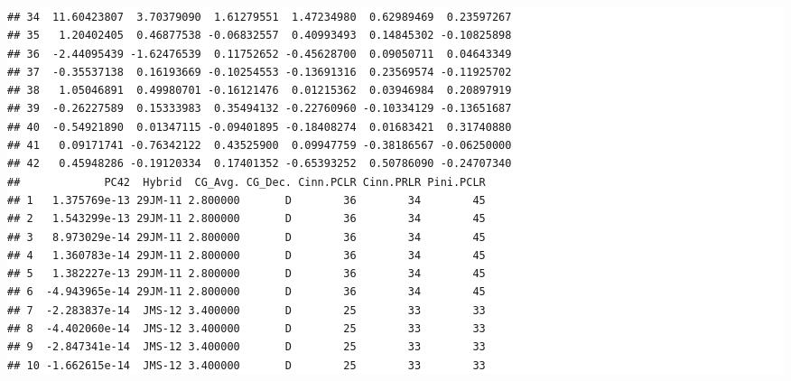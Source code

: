     ## 34  11.60423807  3.70379090  1.61279551  1.47234980  0.62989469  0.23597267
    ## 35   1.20402405  0.46877538 -0.06832557  0.40993493  0.14845302 -0.10825898
    ## 36  -2.44095439 -1.62476539  0.11752652 -0.45628700  0.09050711  0.04643349
    ## 37  -0.35537138  0.16193669 -0.10254553 -0.13691316  0.23569574 -0.11925702
    ## 38   1.05046891  0.49980701 -0.16121476  0.01215362  0.03946984  0.20897919
    ## 39  -0.26227589  0.15333983  0.35494132 -0.22760960 -0.10334129 -0.13651687
    ## 40  -0.54921890  0.01347115 -0.09401895 -0.18408274  0.01683421  0.31740880
    ## 41   0.09171741 -0.76342122  0.43525900  0.09947759 -0.38186567 -0.06250000
    ## 42   0.45948286 -0.19120334  0.17401352 -0.65393252  0.50786090 -0.24707340
    ##             PC42  Hybrid  CG_Avg. CG_Dec. Cinn.PCLR Cinn.PRLR Pini.PCLR
    ## 1   1.375769e-13 29JM-11 2.800000       D        36        34        45
    ## 2   1.543299e-13 29JM-11 2.800000       D        36        34        45
    ## 3   8.973029e-14 29JM-11 2.800000       D        36        34        45
    ## 4   1.360783e-14 29JM-11 2.800000       D        36        34        45
    ## 5   1.382227e-13 29JM-11 2.800000       D        36        34        45
    ## 6  -4.943965e-14 29JM-11 2.800000       D        36        34        45
    ## 7  -2.283837e-14  JMS-12 3.400000       D        25        33        33
    ## 8  -4.402060e-14  JMS-12 3.400000       D        25        33        33
    ## 9  -2.847341e-14  JMS-12 3.400000       D        25        33        33
    ## 10 -1.662615e-14  JMS-12 3.400000       D        25        33        33